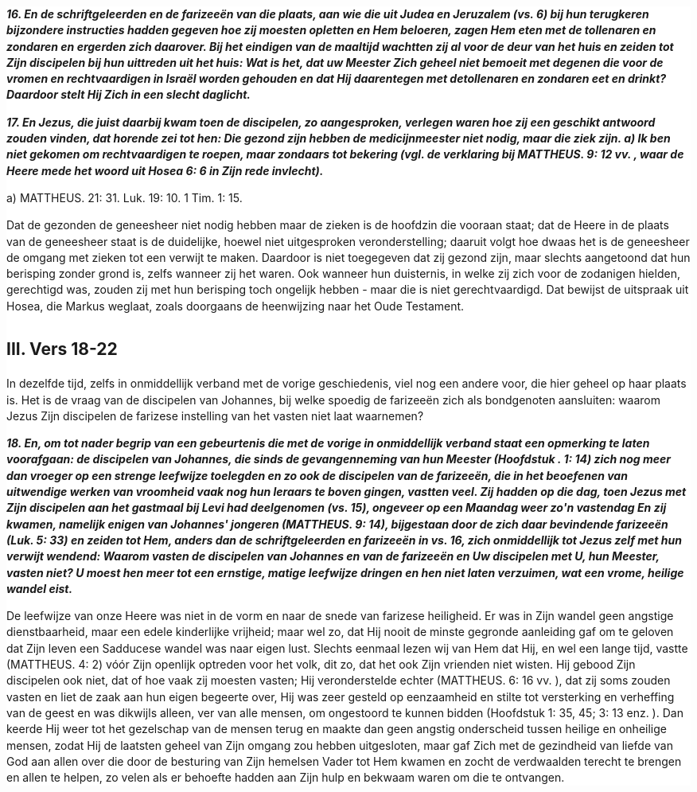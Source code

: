 ***16. En de schriftgeleerden en de farizeeën van die plaats, aan wie die uit Judea en Jeruzalem (vs. 6) bij hun terugkeren bijzondere instructies hadden gegeven hoe zij moesten opletten en Hem beloeren, zagen Hem eten met de tollenaren en zondaren en ergerden zich daarover. Bij het eindigen van de maaltijd wachtten zij al voor de deur van het huis en zeiden tot Zijn discipelen bij hun uittreden uit het huis: Wat is het, dat uw Meester Zich geheel niet bemoeit met degenen die voor de vromen en rechtvaardigen in Israël worden gehouden en dat Hij daarentegen met detollenaren en zondaren eet en drinkt? Daardoor stelt Hij Zich in een slecht daglicht.***

***17. En Jezus, die juist daarbij kwam toen de discipelen, zo aangesproken, verlegen waren hoe zij een geschikt antwoord zouden vinden, dat horende zei tot hen: Die gezond zijn hebben de medicijnmeester niet nodig, maar die ziek zijn. a) Ik ben niet gekomen om rechtvaardigen te roepen, maar zondaars tot bekering (vgl. de verklaring bij MATTHEUS. 9: 12 vv. , waar de Heere mede het woord uit Hosea 6: 6 in Zijn rede invlecht).***

a) MATTHEUS. 21: 31. Luk. 19: 10. 1 Tim. 1: 15.

Dat de gezonden de geneesheer niet nodig hebben maar de zieken is de hoofdzin die vooraan staat; dat de Heere in de plaats van de geneesheer staat is de duidelijke, hoewel niet uitgesproken veronderstelling; daaruit volgt hoe dwaas het is de geneesheer de omgang met zieken tot een verwijt te maken. Daardoor is niet toegegeven dat zij gezond zijn, maar slechts aangetoond dat hun berisping zonder grond is, zelfs wanneer zij het waren. Ook wanneer hun duisternis, in welke zij zich voor de zodanigen hielden, gerechtigd was, zouden zij met hun berisping toch ongelijk hebben - maar die is niet gerechtvaardigd. Dat bewijst de uitspraak uit Hosea, die Markus weglaat, zoals doorgaans de heenwijzing naar het Oude Testament.

## III. Vers 18-22
In dezelfde tijd, zelfs in onmiddellijk verband met de vorige geschiedenis, viel nog een andere voor, die hier geheel op haar plaats is. Het is de vraag van de discipelen van Johannes, bij welke spoedig de farizeeën zich als bondgenoten aansluiten: waarom Jezus Zijn discipelen de farizese instelling van het vasten niet laat waarnemen?

***18. En, om tot nader begrip van een gebeurtenis die met de vorige in onmiddellijk verband staat een opmerking te laten voorafgaan: de discipelen van Johannes, die sinds de gevangenneming van hun Meester (Hoofdstuk . 1: 14) zich nog meer dan vroeger op een strenge leefwijze toelegden en zo ook de discipelen van de farizeeën, die in het beoefenen van uitwendige werken van vroomheid vaak nog hun leraars te boven gingen, vastten veel. Zij hadden op die dag, toen Jezus met Zijn discipelen aan het gastmaal bij Levi had deelgenomen (vs. 15), ongeveer op een Maandag weer zo'n vastendag En zij kwamen, namelijk enigen van Johannes' jongeren (MATTHEUS. 9: 14), bijgestaan door de zich daar bevindende farizeeën (Luk. 5: 33) en zeiden tot Hem, anders dan de schriftgeleerden en farizeeën in vs. 16, zich onmiddellijk tot Jezus zelf met hun verwijt wendend: Waarom vasten de discipelen van Johannes en van de farizeeën en Uw discipelen met U, hun Meester, vasten niet? U moest hen meer tot een ernstige, matige leefwijze dringen en hen niet laten verzuimen, wat een vrome, heilige wandel eist.***

De leefwijze van onze Heere was niet in de vorm en naar de snede van farizese heiligheid. Er was in Zijn wandel geen angstige dienstbaarheid, maar een edele kinderlijke vrijheid; maar wel zo, dat Hij nooit de minste gegronde aanleiding gaf om te geloven dat Zijn leven een Sadducese wandel was naar eigen lust. Slechts eenmaal lezen wij van Hem dat Hij, en wel een lange tijd, vastte (MATTHEUS. 4: 2) vóór Zijn openlijk optreden voor het volk, dit zo, dat het ook Zijn vrienden niet wisten. Hij gebood Zijn discipelen ook niet, dat of hoe vaak zij moesten vasten; Hij veronderstelde echter (MATTHEUS. 6: 16 vv. ), dat zij soms zouden vasten en liet de zaak aan hun eigen begeerte over, Hij was zeer gesteld op eenzaamheid en stilte tot versterking en verheffing van de geest en was dikwijls alleen, ver van alle mensen, om ongestoord te kunnen bidden (Hoofdstuk 1: 35, 45; 3: 13 enz. ). Dan keerde Hij weer tot het gezelschap van de mensen terug en maakte dan geen angstig onderscheid tussen heilige en onheilige mensen, zodat Hij de laatsten geheel van Zijn omgang zou hebben uitgesloten, maar gaf Zich met de gezindheid van liefde van God aan allen over die door de besturing van Zijn hemelsen Vader tot Hem kwamen en zocht de verdwaalden terecht te brengen en allen te helpen, zo velen als er behoefte hadden aan Zijn hulp en bekwaam waren om die te ontvangen.
